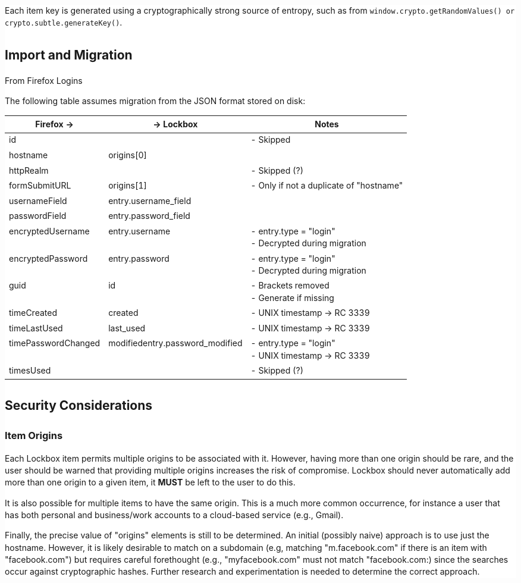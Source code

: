 Each item key is generated using a cryptographically  strong source of entropy, such as from `window.crypto.getRandomValues() or crypto.subtle.generateKey()`.

## Import and Migration

From Firefox Logins

The following table assumes migration from the JSON format stored on disk:

| **Firefox →** | **→ Lockbox** | **Notes** |
| --- | --- | --- |
| id |   | - Skipped |
| hostname | origins[0] |   |
| httpRealm |   | - Skipped (?) |
| formSubmitURL | origins[1] | - Only if not a duplicate of "hostname" |
| usernameField | entry.username\_field |   |
| passwordField | entry.password\_field |   |
| encryptedUsername | entry.username | - entry.type = "login" <br/>- Decrypted during migration |
| encryptedPassword | entry.password | - entry.type = "login"<br/>- Decrypted during migration |
| guid | id | - Brackets removed <br/>- Generate if missing |
| timeCreated | created | - UNIX timestamp →  RC 3339 |
| timeLastUsed | last\_used | - UNIX timestamp →  RC 3339 |
| timePasswordChanged | modifiedentry.password\_modified | - entry.type = "login"<br/>- UNIX timestamp →  RC 3339 |
| timesUsed |   | - Skipped (?) |

## Security Considerations

### Item Origins

Each Lockbox item permits multiple origins to be associated with it.  However, having more than one origin should be rare, and the user should be warned that providing multiple origins increases the risk of compromise.  Lockbox should never automatically add more than one origin to a given item, it **MUST** be left to the user to do this.

It is also possible for multiple items to have the same origin.  This is a much more common occurrence, for instance a user that has both personal and business/work accounts to a cloud-based service (e.g., Gmail).

Finally, the precise value of "origins" elements is still to be determined. An initial (possibly naive) approach is to use just the hostname.  However, it is likely desirable to match on a subdomain (e.g, matching "m.facebook.com" if there is an item with "facebook.com") but requires careful forethought (e.g., "myfacebook.com" must not match "facebook.com:) since the searches occur against cryptographic hashes.  Further research and experimentation is needed to determine the correct approach.
